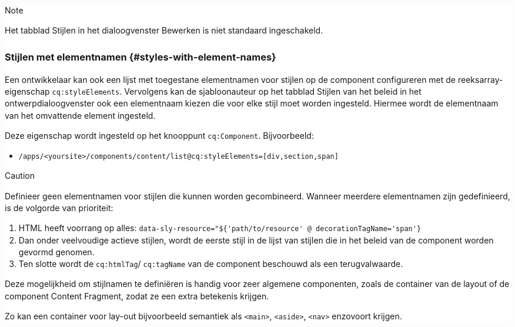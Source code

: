 >[!NOTE]
>
>Het tabblad Stijlen in het dialoogvenster Bewerken is niet standaard ingeschakeld.

### Stijlen met elementnamen {#styles-with-element-names}

Een ontwikkelaar kan ook een lijst met toegestane elementnamen voor stijlen op de component configureren met de reeksarray-eigenschap `cq:styleElements`. Vervolgens kan de sjabloonauteur op het tabblad Stijlen van het beleid in het ontwerpdialoogvenster ook een elementnaam kiezen die voor elke stijl moet worden ingesteld. Hiermee wordt de elementnaam van het omvattende element ingesteld.

Deze eigenschap wordt ingesteld op het knooppunt `cq:Component`. Bijvoorbeeld:

* `/apps/<yoursite>/components/content/list@cq:styleElements=[div,section,span]`

>[!CAUTION]
>
>Definieer geen elementnamen voor stijlen die kunnen worden gecombineerd. Wanneer meerdere elementnamen zijn gedefinieerd, is de volgorde van prioriteit:
>
>1. HTML heeft voorrang op alles: `data-sly-resource="${'path/to/resource' @ decorationTagName='span'}`
>1. Dan onder veelvoudige actieve stijlen, wordt de eerste stijl in de lijst van stijlen die in het beleid van de component worden gevormd genomen.
>1. Ten slotte wordt de `cq:htmlTag`/ `cq:tagName` van de component beschouwd als een terugvalwaarde.

>



Deze mogelijkheid om stijlnamen te definiëren is handig voor zeer algemene componenten, zoals de container van de layout of de component Content Fragment, zodat ze een extra betekenis krijgen.

Zo kan een container voor lay-out bijvoorbeeld semantiek als `<main>`, `<aside>`, `<nav>` enzovoort krijgen.
